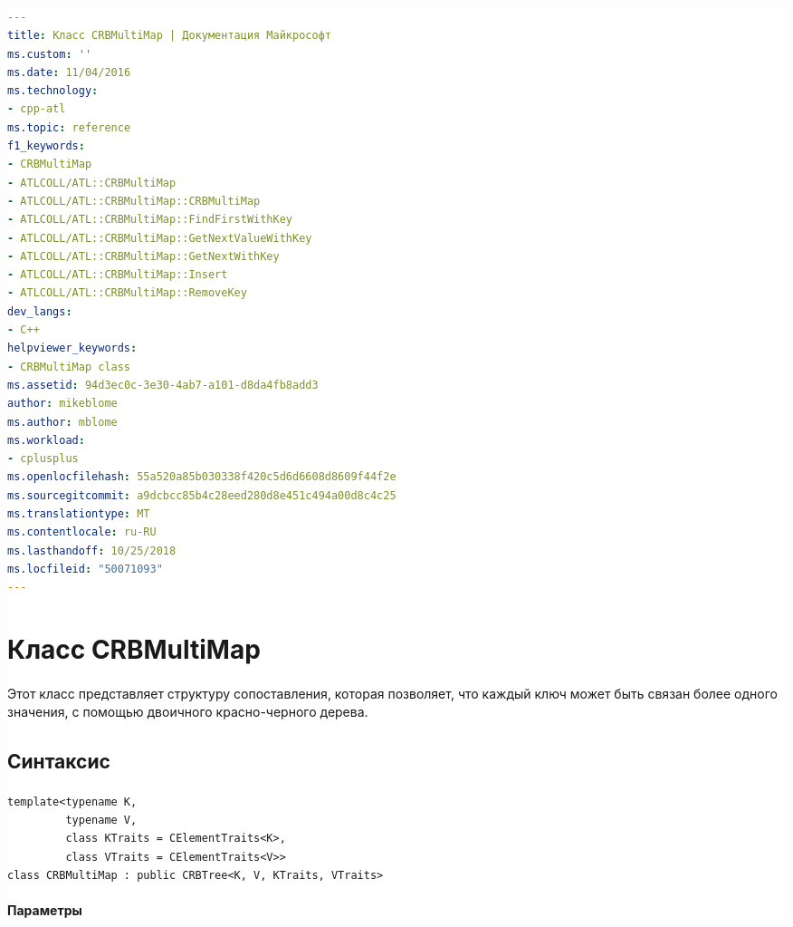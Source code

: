 ```yaml
---
title: Класс CRBMultiMap | Документация Майкрософт
ms.custom: ''
ms.date: 11/04/2016
ms.technology:
- cpp-atl
ms.topic: reference
f1_keywords:
- CRBMultiMap
- ATLCOLL/ATL::CRBMultiMap
- ATLCOLL/ATL::CRBMultiMap::CRBMultiMap
- ATLCOLL/ATL::CRBMultiMap::FindFirstWithKey
- ATLCOLL/ATL::CRBMultiMap::GetNextValueWithKey
- ATLCOLL/ATL::CRBMultiMap::GetNextWithKey
- ATLCOLL/ATL::CRBMultiMap::Insert
- ATLCOLL/ATL::CRBMultiMap::RemoveKey
dev_langs:
- C++
helpviewer_keywords:
- CRBMultiMap class
ms.assetid: 94d3ec0c-3e30-4ab7-a101-d8da4fb8add3
author: mikeblome
ms.author: mblome
ms.workload:
- cplusplus
ms.openlocfilehash: 55a520a85b030338f420c5d6d6608d8609f44f2e
ms.sourcegitcommit: a9dcbcc85b4c28eed280d8e451c494a00d8c4c25
ms.translationtype: MT
ms.contentlocale: ru-RU
ms.lasthandoff: 10/25/2018
ms.locfileid: "50071093"
---
```

# <a name="crbmultimap-class"></a>Класс CRBMultiMap

Этот класс представляет структуру сопоставления, которая позволяет, что каждый ключ может быть связан более одного значения, с помощью двоичного красно-черного дерева.

## <a name="syntax"></a>Синтаксис

```
template<typename K,
         typename V,
         class KTraits = CElementTraits<K>,
         class VTraits = CElementTraits<V>>
class CRBMultiMap : public CRBTree<K, V, KTraits, VTraits>
```

#### <a name="parameters"></a>Параметры
